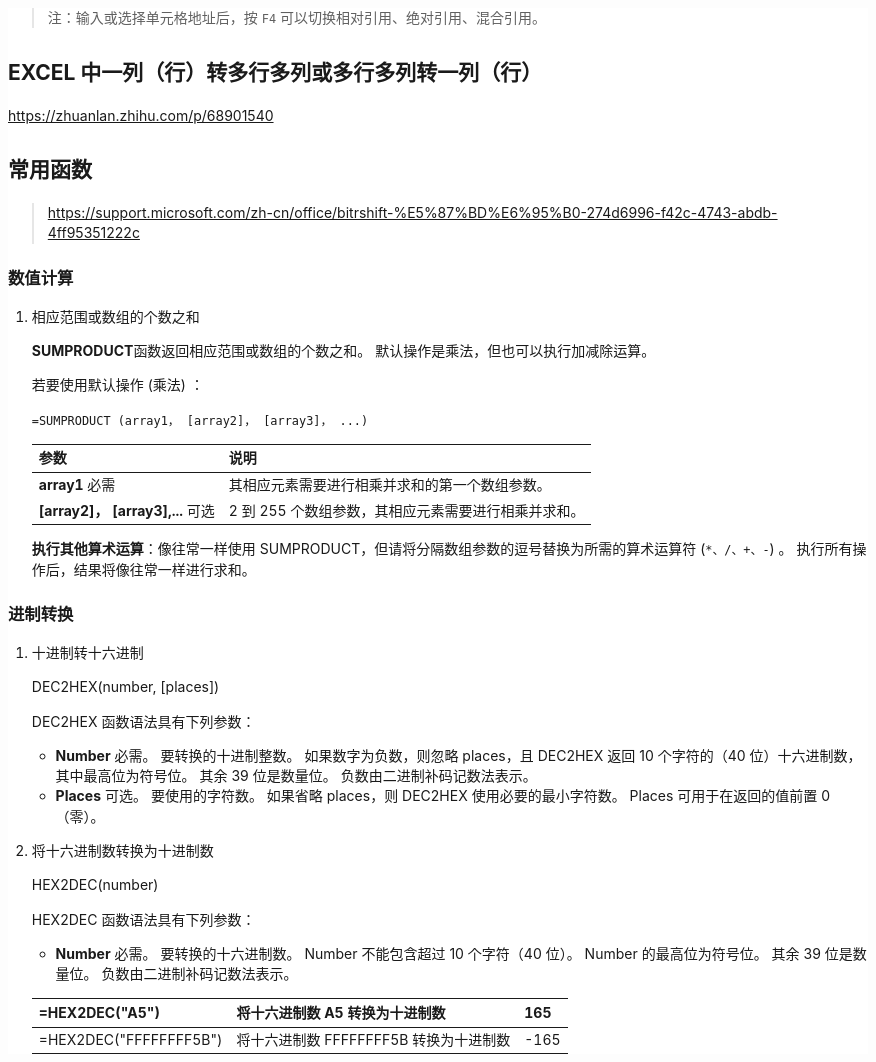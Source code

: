 ```bash
```

> 注：输入或选择单元格地址后，按 `F4` 可以切换相对引用、绝对引用、混合引用。

## EXCEL 中一列（行）转多行多列或多行多列转一列（行）

https://zhuanlan.zhihu.com/p/68901540

## 常用函数

> https://support.microsoft.com/zh-cn/office/bitrshift-%E5%87%BD%E6%95%B0-274d6996-f42c-4743-abdb-4ff95351222c

### 数值计算

1. 相应范围或数组的个数之和

   **SUMPRODUCT**函数返回相应范围或数组的个数之和。 默认操作是乘法，但也可以执行加减除运算。

   若要使用默认操作 (乘法) ：

   ```vb
   =SUMPRODUCT (array1， [array2]， [array3]， ...)
   ```

   | 参数                             | 说明                                                |
   | :------------------------------- | :-------------------------------------------------- |
   | **array1** 必需                  | 其相应元素需要进行相乘并求和的第一个数组参数。      |
   | **[array2]， [array3],...** 可选 | 2 到 255 个数组参数，其相应元素需要进行相乘并求和。 |

   **执行其他算术运算**：像往常一样使用 SUMPRODUCT，但请将分隔数组参数的逗号替换为所需的算术运算符 (`*、/、+、-`) 。 执行所有操作后，结果将像往常一样进行求和。

### 进制转换

1. 十进制转十六进制

   DEC2HEX(number, [places])

   DEC2HEX 函数语法具有下列参数：

   - **Number** 必需。 要转换的十进制整数。 如果数字为负数，则忽略 places，且 DEC2HEX 返回 10 个字符的（40 位）十六进制数，其中最高位为符号位。 其余 39 位是数量位。 负数由二进制补码记数法表示。
   - **Places** 可选。 要使用的字符数。 如果省略 places，则 DEC2HEX 使用必要的最小字符数。 Places 可用于在返回的值前置 0（零）。

2. 将十六进制数转换为十进制数

   HEX2DEC(number)

   HEX2DEC 函数语法具有下列参数：

   - **Number** 必需。 要转换的十六进制数。 Number 不能包含超过 10 个字符（40 位）。 Number 的最高位为符号位。 其余 39 位是数量位。 负数由二进制补码记数法表示。

   | =HEX2DEC("A5")         | 将十六进制数 A5 转换为十进制数         | 165  |
   | ---------------------- | -------------------------------------- | ---- |
   | =HEX2DEC("FFFFFFFF5B") | 将十六进制数 FFFFFFFF5B 转换为十进制数 | -165 |
